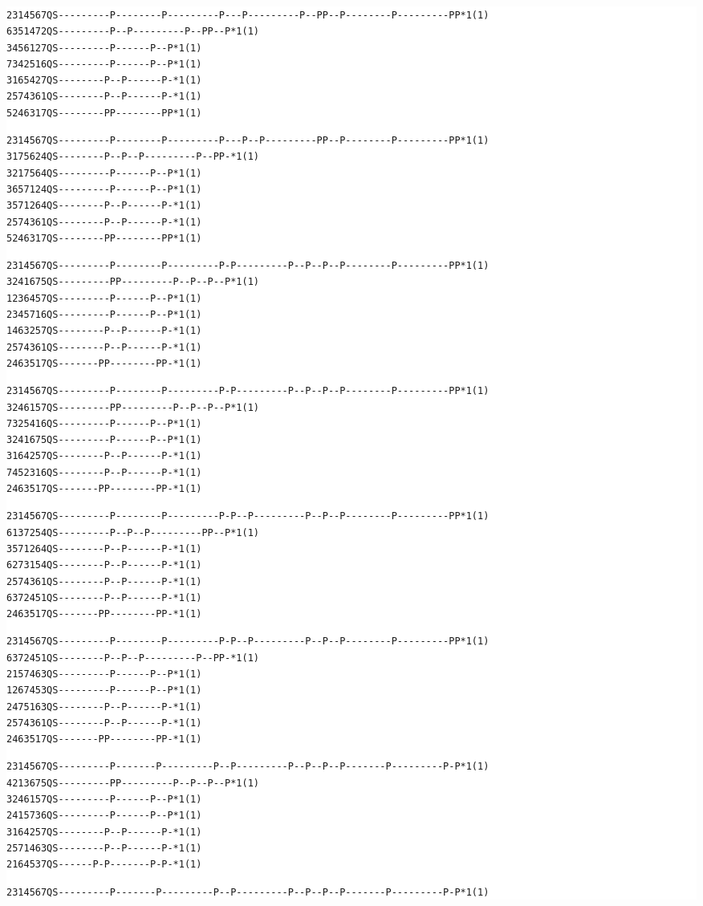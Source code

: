 ```
```
```
2314567QS---------P--------P---------P---P---------P--PP--P--------P---------PP*1(1)
6351472QS---------P--P---------P--PP--P*1(1)
3456127QS---------P------P--P*1(1)
7342516QS---------P------P--P*1(1)
3165427QS--------P--P------P-*1(1)
2574361QS--------P--P------P-*1(1)
5246317QS--------PP--------PP*1(1)
```
```
2314567QS---------P--------P---------P---P--P---------PP--P--------P---------PP*1(1)
3175624QS--------P--P--P---------P--PP-*1(1)
3217564QS---------P------P--P*1(1)
3657124QS---------P------P--P*1(1)
3571264QS--------P--P------P-*1(1)
2574361QS--------P--P------P-*1(1)
5246317QS--------PP--------PP*1(1)
```
```
2314567QS---------P--------P---------P-P---------P--P--P--P--------P---------PP*1(1)
3241675QS---------PP---------P--P--P--P*1(1)
1236457QS---------P------P--P*1(1)
2345716QS---------P------P--P*1(1)
1463257QS--------P--P------P-*1(1)
2574361QS--------P--P------P-*1(1)
2463517QS-------PP--------PP-*1(1)
```
```
2314567QS---------P--------P---------P-P---------P--P--P--P--------P---------PP*1(1)
3246157QS---------PP---------P--P--P--P*1(1)
7325416QS---------P------P--P*1(1)
3241675QS---------P------P--P*1(1)
3164257QS--------P--P------P-*1(1)
7452316QS--------P--P------P-*1(1)
2463517QS-------PP--------PP-*1(1)
```
```
2314567QS---------P--------P---------P-P--P---------P--P--P--------P---------PP*1(1)
6137254QS---------P--P--P---------PP--P*1(1)
3571264QS--------P--P------P-*1(1)
6273154QS--------P--P------P-*1(1)
2574361QS--------P--P------P-*1(1)
6372451QS--------P--P------P-*1(1)
2463517QS-------PP--------PP-*1(1)
```
```
2314567QS---------P--------P---------P-P--P---------P--P--P--------P---------PP*1(1)
6372451QS--------P--P--P---------P--PP-*1(1)
2157463QS---------P------P--P*1(1)
1267453QS---------P------P--P*1(1)
2475163QS--------P--P------P-*1(1)
2574361QS--------P--P------P-*1(1)
2463517QS-------PP--------PP-*1(1)
```
```
2314567QS---------P-------P---------P--P---------P--P--P--P-------P---------P-P*1(1)
4213675QS---------PP---------P--P--P--P*1(1)
3246157QS---------P------P--P*1(1)
2415736QS---------P------P--P*1(1)
3164257QS--------P--P------P-*1(1)
2571463QS--------P--P------P-*1(1)
2164537QS------P-P-------P-P-*1(1)
```
```
2314567QS---------P-------P---------P--P---------P--P--P--P-------P---------P-P*1(1)
```